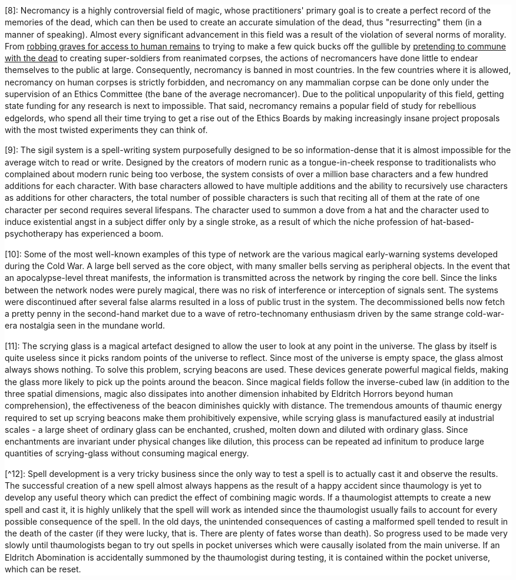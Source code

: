 <a id = "08"></a>\[8]: Necromancy is a highly controversial field of magic, whose practitioners' primary goal is to create a perfect record of the memories of the dead, which can then be used to create an accurate simulation of the dead, thus "resurrecting" them (in a manner of speaking). Almost every significant advancement in this field was a result of the violation of several norms of morality. From [robbing graves for access to human remains](https://www.vice.com/en/article/vb4m4a/boneghazi-how-a-grave-robbing-controversy-tore-an-online-witch-community-apart) to trying to make a few quick bucks off the gullible by [pretending to commune with the dead](https://en.wikipedia.org/wiki/Mediumship) to creating super-soldiers from reanimated corpses, the actions of necromancers have done little to endear themselves to the public at large. Consequently, necromancy is banned in most countries. In the few countries where it is allowed, necromancy on human corpses is strictly forbidden, and necromancy on any mammalian corpse can be done only under the supervision of an Ethics Committee (the bane of the average necromancer). Due to the political unpopularity of this field, getting state funding for any research is next to impossible. That said, necromancy remains a popular field of study for rebellious edgelords, who spend all their time trying to get a rise out of the Ethics Boards by making increasingly insane project proposals with the most twisted experiments they can think of.

<a id = "09"></a>\[9]: The sigil system is a spell-writing system purposefully designed to be so information-dense that it is almost impossible for the average witch to read or write. Designed by the creators of modern runic as a tongue-in-cheek response to traditionalists who complained about modern runic being too verbose, the system consists of over a million base characters and a few hundred additions for each character. With base characters allowed to have multiple additions and the ability to recursively use characters as additions for other characters, the total number of possible characters is such that reciting all of them at the rate of one character per second requires several lifespans. The character used to summon a dove from a hat and the character used to induce existential angst in a subject differ only by a single stroke, as a result of which the niche profession of hat-based-psychotherapy has experienced a boom.

<a id = "10"></a>\[10]: Some of the most well-known examples of this type of network are the various magical early-warning systems developed during the Cold War. A large bell served as the core object, with many smaller bells serving as peripheral objects. In the event that an apocalypse-level threat manifests, the information is transmitted across the network by ringing the core bell. Since the links between the network nodes were purely magical, there was no risk of interference or interception of signals sent. The systems were discontinued after several false alarms resulted in a loss of public trust in the system. The decommissioned bells now fetch a pretty penny in the second-hand market due to a wave of retro-technomany enthusiasm driven by the same strange cold-war-era nostalgia seen in the mundane world.

<a id = "11"></a>\[11]: The scrying glass is a magical artefact designed to allow the user to look at any point in the universe. The glass by itself is quite useless since it picks random points of the universe to reflect. Since most of the universe is empty space, the glass almost always shows nothing. To solve this problem, scrying beacons are used. These devices generate powerful magical fields, making the glass more likely to pick up the points around the beacon. Since magical fields follow the inverse-cubed law (in addition to the three spatial dimensions, magic also dissipates into another dimension inhabited by Eldritch Horrors beyond human comprehension), the effectiveness of the beacon diminishes quickly with distance. The tremendous amounts of thaumic energy required to set up scrying beacons make them prohibitively expensive, while scrying glass is manufactured easily at industrial scales - a large sheet of ordinary glass can be enchanted, crushed, molten down and diluted with ordinary glass. Since enchantments are invariant under physical changes like dilution, this process can be repeated ad infinitum to produce large quantities of scrying-glass without consuming magical energy.

<a id = "12"></a>[^12]: Spell development is a very tricky business since the only way to test a spell is to actually cast it and observe the results. The successful creation of a new spell almost always happens as the result of a happy accident since thaumology is yet to develop any useful theory which can predict the effect of combining magic words. If a thaumologist attempts to create a new spell and cast it, it is highly unlikely that the spell will work as intended since the thaumologist usually fails to account for every possible consequence of the spell. In the old days, the unintended consequences of casting a malformed spell tended to result in the death of the caster (if they were lucky, that is. There are plenty of fates worse than death). So progress used to be made very slowly until thaumologists began to try out spells in pocket universes which were causally isolated from the main universe. If an Eldritch Abomination is accidentally summoned by the thaumologist during testing, it is contained within the pocket universe, which can be reset.

